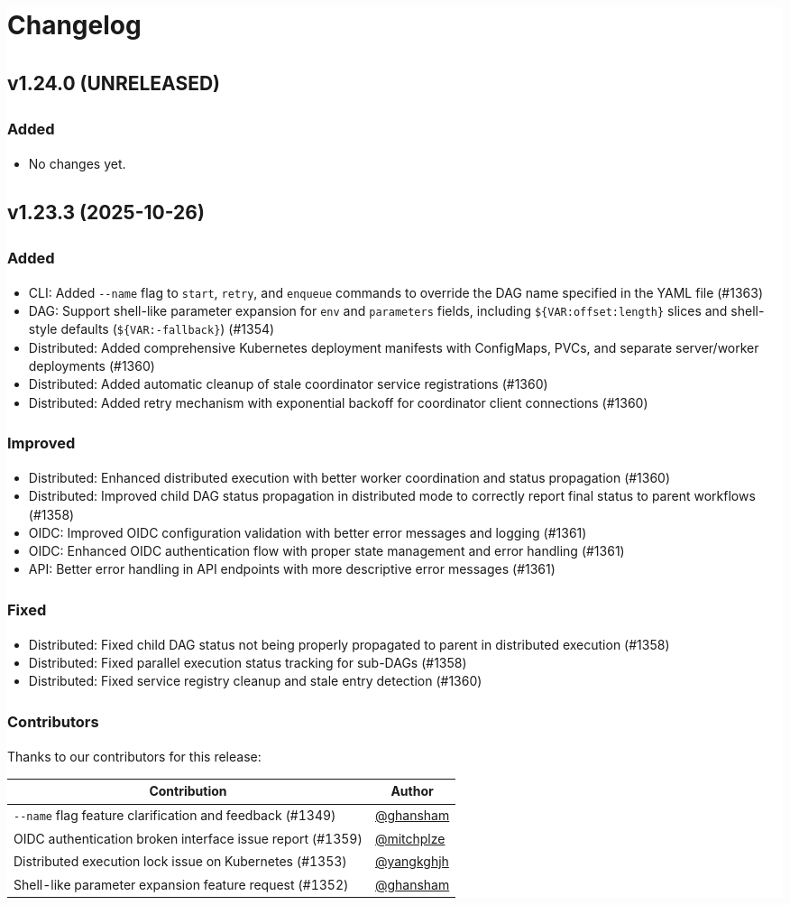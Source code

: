# Changelog

## v1.24.0 (UNRELEASED)

### Added
- No changes yet.

## v1.23.3 (2025-10-26)

### Added
- CLI: Added `--name` flag to `start`, `retry`, and `enqueue` commands to override the DAG name specified in the YAML file (#1363)
- DAG: Support shell-like parameter expansion for `env` and `parameters` fields, including `${VAR:offset:length}` slices and shell-style defaults (`${VAR:-fallback}`) (#1354)
- Distributed: Added comprehensive Kubernetes deployment manifests with ConfigMaps, PVCs, and separate server/worker deployments (#1360)
- Distributed: Added automatic cleanup of stale coordinator service registrations (#1360)
- Distributed: Added retry mechanism with exponential backoff for coordinator client connections (#1360)

### Improved
- Distributed: Enhanced distributed execution with better worker coordination and status propagation (#1360)
- Distributed: Improved child DAG status propagation in distributed mode to correctly report final status to parent workflows (#1358)
- OIDC: Improved OIDC configuration validation with better error messages and logging (#1361)
- OIDC: Enhanced OIDC authentication flow with proper state management and error handling (#1361)
- API: Better error handling in API endpoints with more descriptive error messages (#1361)

### Fixed
- Distributed: Fixed child DAG status not being properly propagated to parent in distributed execution (#1358)
- Distributed: Fixed parallel execution status tracking for sub-DAGs (#1358)
- Distributed: Fixed service registry cleanup and stale entry detection (#1360)

### Contributors

Thanks to our contributors for this release:

| Contribution                           | Author                                   |
| -------------------------------------- | ---------------------------------------- |
| `--name` flag feature clarification and feedback (#1349) | [@ghansham](https://github.com/ghansham) |
| OIDC authentication broken interface issue report (#1359) | [@mitchplze](https://github.com/mitchplze) |
| Distributed execution lock issue on Kubernetes (#1353) | [@yangkghjh](https://github.com/yangkghjh) |
| Shell-like parameter expansion feature request (#1352) | [@ghansham](https://github.com/ghansham) |

